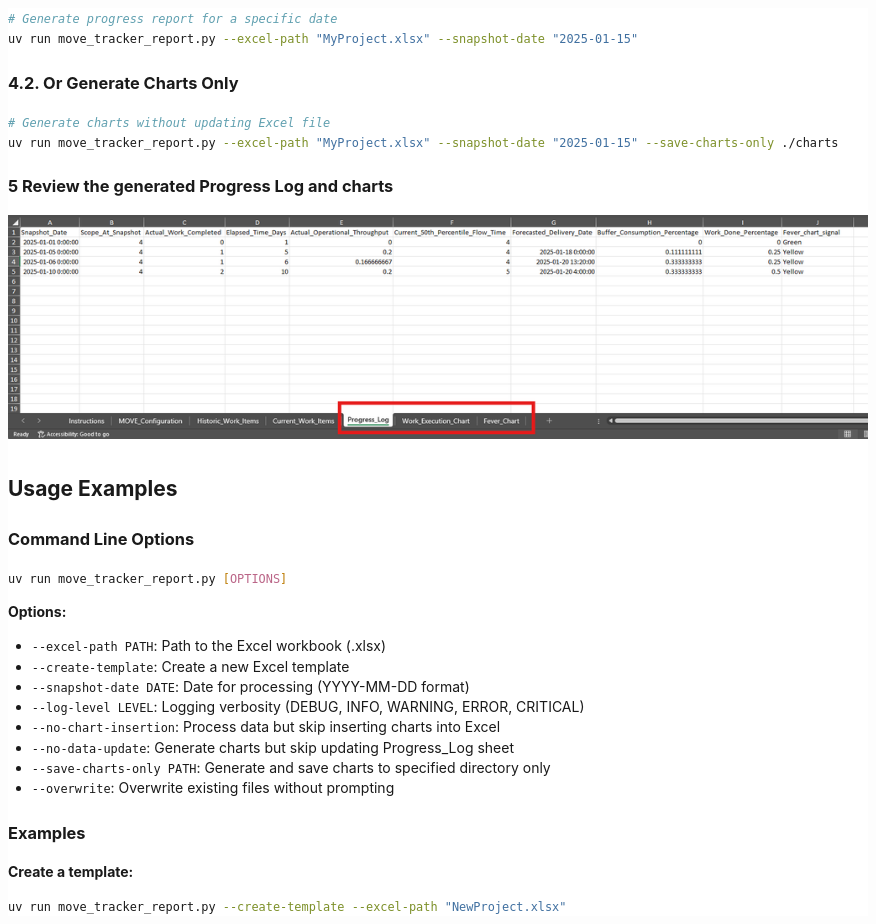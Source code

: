 ```bash
# Generate progress report for a specific date
uv run move_tracker_report.py --excel-path "MyProject.xlsx" --snapshot-date "2025-01-15"
```

### 4.2. Or Generate Charts Only

```bash
# Generate charts without updating Excel file
uv run move_tracker_report.py --excel-path "MyProject.xlsx" --snapshot-date "2025-01-15" --save-charts-only ./charts
```

### 5 Review the generated Progress Log and charts

![Screenshot of Progress Log](<images/Screenshot 2025-07-11 Progress Log.png>)

## Usage Examples

### Command Line Options

```bash
uv run move_tracker_report.py [OPTIONS]
```

**Options:**
- `--excel-path PATH`: Path to the Excel workbook (.xlsx)
- `--create-template`: Create a new Excel template
- `--snapshot-date DATE`: Date for processing (YYYY-MM-DD format)
- `--log-level LEVEL`: Logging verbosity (DEBUG, INFO, WARNING, ERROR, CRITICAL)
- `--no-chart-insertion`: Process data but skip inserting charts into Excel
- `--no-data-update`: Generate charts but skip updating Progress_Log sheet
- `--save-charts-only PATH`: Generate and save charts to specified directory only
- `--overwrite`: Overwrite existing files without prompting

### Examples

**Create a template:**
```bash
uv run move_tracker_report.py --create-template --excel-path "NewProject.xlsx"
```
